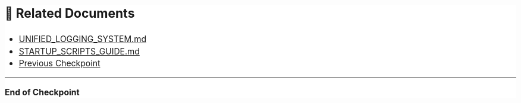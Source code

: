 
## 🔗 Related Documents

- [UNIFIED_LOGGING_SYSTEM.md](docs/UNIFIED_LOGGING_SYSTEM.md)
- [STARTUP_SCRIPTS_GUIDE.md](docs/STARTUP_SCRIPTS_GUIDE.md)
- [Previous Checkpoint](CHECKPOINT-2025-01-19T20-42-00Z.md)

---

**End of Checkpoint**